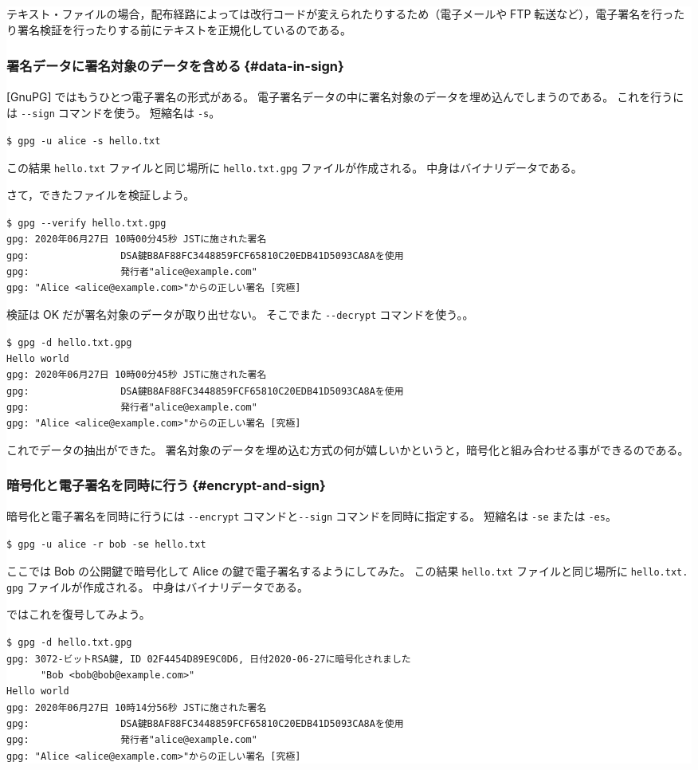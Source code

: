 テキスト・ファイルの場合，配布経路によっては改行コードが変えられたりするため（電子メールや FTP 転送など），電子署名を行ったり署名検証を行ったりする前にテキストを正規化しているのである。

### 署名データに署名対象のデータを含める {#data-in-sign}

[GnuPG] ではもうひとつ電子署名の形式がある。
電子署名データの中に署名対象のデータを埋め込んでしまうのである。
これを行うには `--sign` コマンドを使う。
短縮名は `-s`。

```text
$ gpg -u alice -s hello.txt
```

この結果 `hello.txt` ファイルと同じ場所に `hello.txt.gpg` ファイルが作成される。
中身はバイナリデータである。

さて，できたファイルを検証しよう。

```text
$ gpg --verify hello.txt.gpg
gpg: 2020年06月27日 10時00分45秒 JSTに施された署名
gpg:                DSA鍵B8AF88FC3448859FCF65810C20EDB41D5093CA8Aを使用
gpg:                発行者"alice@example.com"
gpg: "Alice <alice@example.com>"からの正しい署名 [究極]
```

検証は OK だが署名対象のデータが取り出せない。
そこでまた `--decrypt` コマンドを使う。。

```text
$ gpg -d hello.txt.gpg
Hello world
gpg: 2020年06月27日 10時00分45秒 JSTに施された署名
gpg:                DSA鍵B8AF88FC3448859FCF65810C20EDB41D5093CA8Aを使用
gpg:                発行者"alice@example.com"
gpg: "Alice <alice@example.com>"からの正しい署名 [究極]
```

これでデータの抽出ができた。
署名対象のデータを埋め込む方式の何が嬉しいかというと，暗号化と組み合わせる事ができるのである。

### 暗号化と電子署名を同時に行う {#encrypt-and-sign}

暗号化と電子署名を同時に行うには `--encrypt` コマンドと`--sign` コマンドを同時に指定する。
短縮名は `-se` または `-es`。

```text
$ gpg -u alice -r bob -se hello.txt
```

ここでは Bob の公開鍵で暗号化して Alice の鍵で電子署名するようにしてみた。
この結果 `hello.txt` ファイルと同じ場所に `hello.txt.gpg` ファイルが作成される。
中身はバイナリデータである。

ではこれを復号してみよう。

```text
$ gpg -d hello.txt.gpg
gpg: 3072-ビットRSA鍵, ID 02F4454D89E9C0D6, 日付2020-06-27に暗号化されました
      "Bob <bob@bob@example.com>"
Hello world
gpg: 2020年06月27日 10時14分56秒 JSTに施された署名
gpg:                DSA鍵B8AF88FC3448859FCF65810C20EDB41D5093CA8Aを使用
gpg:                発行者"alice@example.com"
gpg: "Alice <alice@example.com>"からの正しい署名 [究極]
```


[^km0]: 第三者による野良署名が推奨されない理由については拙文「[OpenPGP 公開鍵サーバにおける公開鍵の汚染問題]({{< ref "/remark/2019/07/openpgp-certificate-flooding.md" >}})」を参照のこと。
[^km1]: 詳しくは拙文「[OpenPGP 鍵管理に関する考察]({{< relref "./openpgp-key-management.md" >}})」を参照のこと。
[^dr1]: `default-recipient-self` の指定は自身の鍵で復号できるよう設定するためのものである。相手の公開鍵のみで暗号化してしまうと，暗号化した本人が復号できないことになってしまうため。
[OpenPGP]: http://tools.ietf.org/html/rfc4880 "RFC 4880 - OpenPGP Message Format"
[RFC 4880]: https://tools.ietf.org/html/rfc4880 "RFC 4880 - OpenPGP Message Format"
[RFC 4880bis]: https://datatracker.ietf.org/doc/draft-ietf-openpgp-rfc4880bis/ "draft-ietf-openpgp-rfc4880bis - OpenPGP Message Format"
[RFC 5581]: https://tools.ietf.org/html/rfc5581 "RFC 5581 - The Camellia Cipher in OpenPGP"
[RFC 6637]: https://tools.ietf.org/html/rfc6637 "RFC 6637 - Elliptic Curve Cryptography (ECC) in OpenPGP"
[RFC 1991]: https://tools.ietf.org/html/rfc1991 "RFC 1991 - PGP Message Exchange Formats"
[GnuPG]: https://gnupg.org/ "The GNU Privacy Guard"
[gpgpdump]: https://github.com/spiegel-im-spiegel/gpgpdump "spiegel-im-spiegel/gpgpdump: OpenPGP packet visualizer"